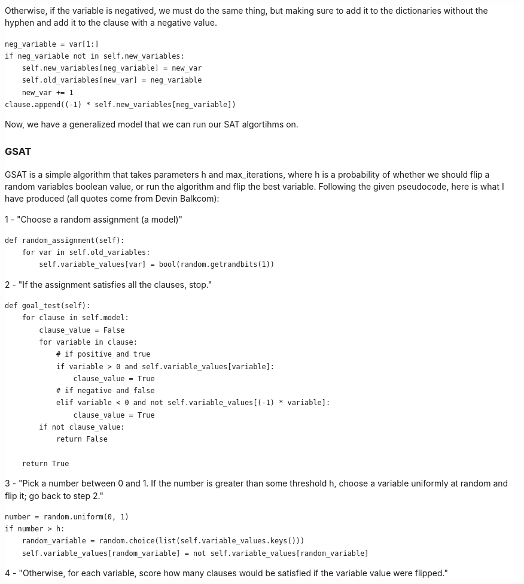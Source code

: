 Otherwise, if the variable is negatived, we must do the same thing, but making sure to add it to the dictionaries without the hyphen and add it to the clause with a negative value.

    neg_variable = var[1:]
    if neg_variable not in self.new_variables:
        self.new_variables[neg_variable] = new_var
        self.old_variables[new_var] = neg_variable
        new_var += 1
    clause.append((-1) * self.new_variables[neg_variable])

Now, we have a generalized model that we can run our SAT algortihms on.

### GSAT

GSAT is a simple algorithm that takes parameters h and max_iterations, where h is a probability of whether we should flip a random variables boolean value, or run the algorithm and flip the best variable. Following the given pseudocode, here is what I have produced (all quotes come from Devin Balkcom):

1 - "Choose a random assignment (a model)"

    def random_assignment(self):
        for var in self.old_variables:
            self.variable_values[var] = bool(random.getrandbits(1))

2 - "If the assignment satisfies all the clauses, stop."

    def goal_test(self):
        for clause in self.model:
            clause_value = False
            for variable in clause:
                # if positive and true
                if variable > 0 and self.variable_values[variable]:
                    clause_value = True
                # if negative and false
                elif variable < 0 and not self.variable_values[(-1) * variable]:
                    clause_value = True
            if not clause_value:
                return False

        return True

3 - "Pick a number between 0 and 1. If the number is greater than some threshold h, choose a variable uniformly at random and flip it; go back to step 2."

    number = random.uniform(0, 1)
    if number > h:
        random_variable = random.choice(list(self.variable_values.keys()))
        self.variable_values[random_variable] = not self.variable_values[random_variable]

4 - "Otherwise, for each variable, score how many clauses would be satisfied if the variable value were flipped."
